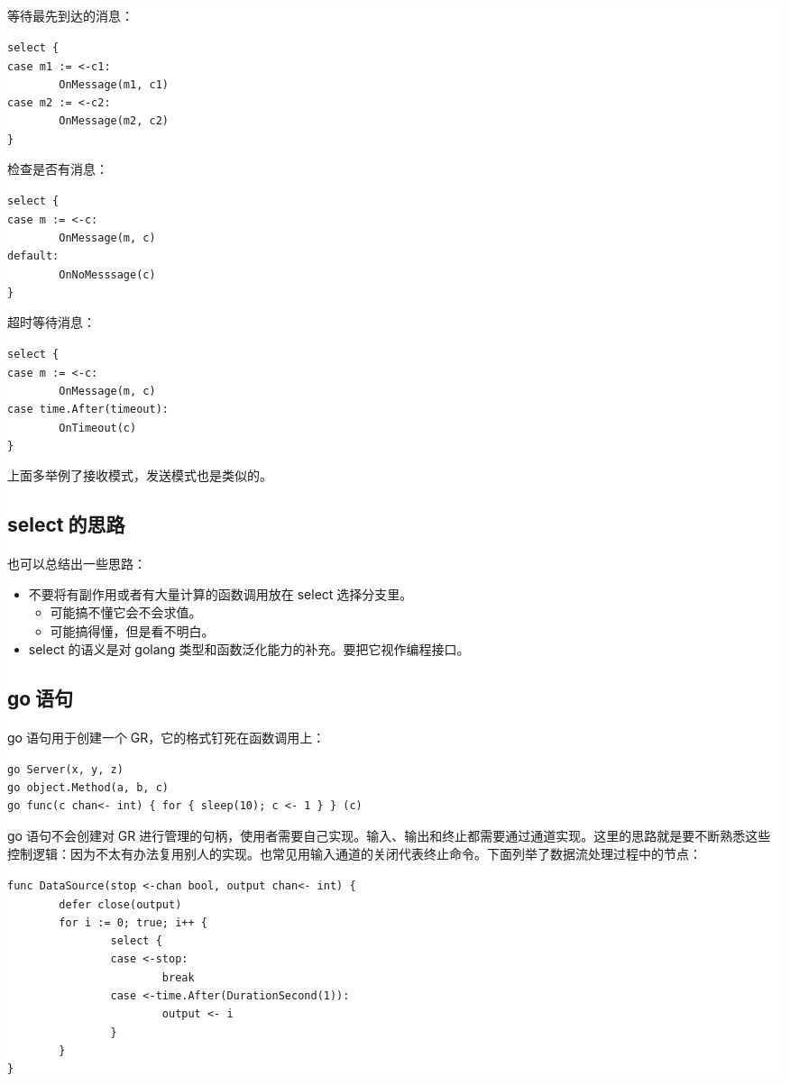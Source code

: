 等待最先到达的消息：

    select {
    case m1 := <-c1:
            OnMessage(m1, c1)
    case m2 := <-c2:
            OnMessage(m2, c2)
    }

检查是否有消息：

    select {
    case m := <-c:
            OnMessage(m, c)
    default:
            OnNoMesssage(c)
    }

超时等待消息：

    select {
    case m := <-c:
            OnMessage(m, c)
    case time.After(timeout):
            OnTimeout(c)
    }

上面多举例了接收模式，发送模式也是类似的。

## select 的思路

也可以总结出一些思路：

- 不要将有副作用或者有大量计算的函数调用放在 select 选择分支里。
  - 可能搞不懂它会不会求值。
  - 可能搞得懂，但是看不明白。
- select 的语义是对 golang 类型和函数泛化能力的补充。要把它视作编程接口。

## go 语句

go 语句用于创建一个 GR，它的格式钉死在函数调用上：

    go Server(x, y, z)
    go object.Method(a, b, c)
    go func(c chan<- int) { for { sleep(10); c <- 1 } } (c)

go 语句不会创建对 GR 进行管理的句柄，使用者需要自己实现。输入、输出和终止都需要通过通道实现。这里的思路就是要不断熟悉这些控制逻辑：因为不太有办法复用别人的实现。也常见用输入通道的关闭代表终止命令。下面列举了数据流处理过程中的节点：

    func DataSource(stop <-chan bool, output chan<- int) {
            defer close(output)
            for i := 0; true; i++ {
                    select {
                    case <-stop:
                            break
                    case <-time.After(DurationSecond(1)):
                            output <- i
                    }
            }
    }
